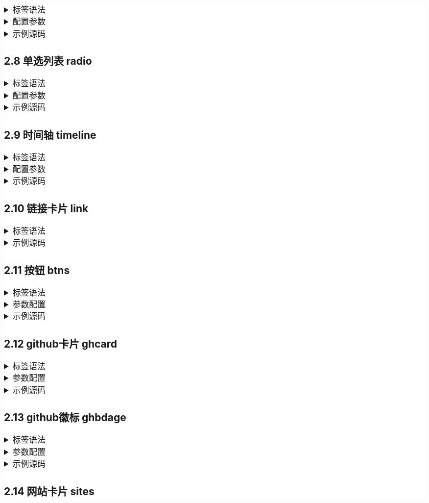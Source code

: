<details><summary style="font-size: larger;">标签语法</summary></details>

<details><summary style="font-size: larger;">配置参数</summary></details>

<details><summary style="font-size: larger;">示例源码</summary></details>

## 2.8 单选列表 radio

<details><summary style="font-size: larger;">标签语法</summary></details>

<details><summary style="font-size: larger;">配置参数</summary></details>

<details><summary style="font-size: larger;">示例源码</summary></details>

## 2.9 时间轴 timeline

<details><summary style="font-size: larger;">标签语法</summary></details>

<details><summary style="font-size: larger;">配置参数</summary></details>


<details><summary style="font-size: larger;">示例源码</summary></details>


## 2.10 链接卡片 link

<details><summary style="font-size: larger;">标签语法</summary></details>

<details><summary style="font-size: larger;">示例源码</summary></details>


## 2.11 按钮 btns

<details><summary style="font-size: larger;">标签语法</summary></details>

<details><summary style="font-size: larger;">参数配置</summary></details>

<details><summary style="font-size: larger;">示例源码</summary></details>

## 2.12 github卡片 ghcard

<details><summary style="font-size: larger;">标签语法</summary></details>

<details><summary style="font-size: larger;">参数配置</summary></details>

<details><summary style="font-size: larger;">示例源码</summary></details>


## 2.13 github徽标 ghbdage

<details><summary style="font-size: larger;">标签语法</summary></details>

<details><summary style="font-size: larger;">参数配置</summary></details>

<details><summary style="font-size: larger;">示例源码</summary></details>

## 2.14 网站卡片 sites
